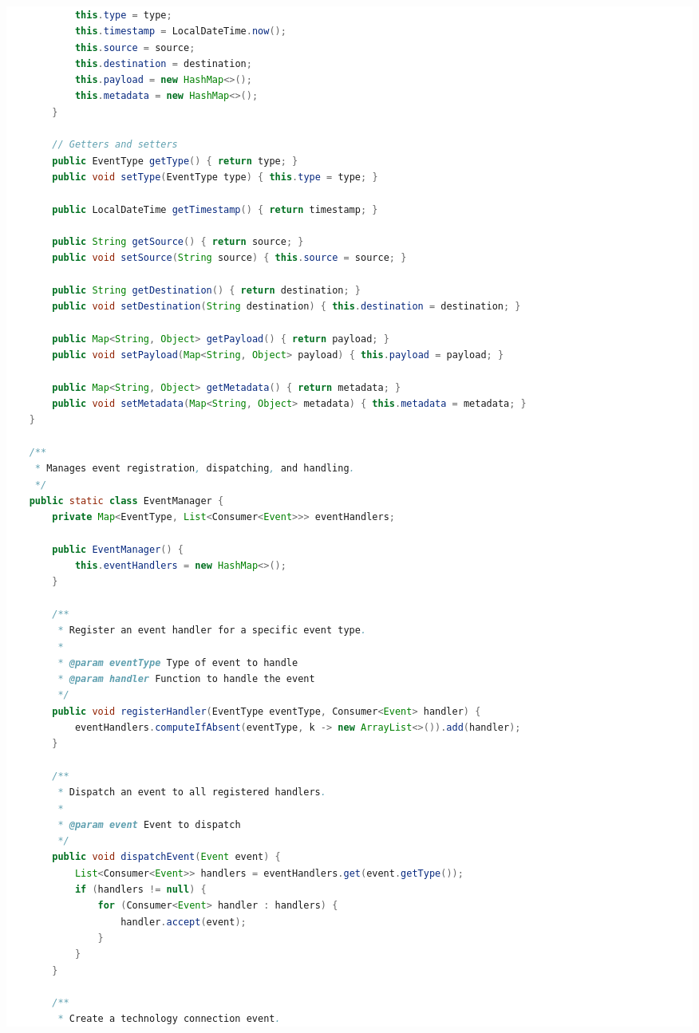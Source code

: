 ```java system-prompt-march2025/gate/Events.java
            this.type = type;
            this.timestamp = LocalDateTime.now();
            this.source = source;
            this.destination = destination;
            this.payload = new HashMap<>();
            this.metadata = new HashMap<>();
        }

        // Getters and setters
        public EventType getType() { return type; }
        public void setType(EventType type) { this.type = type; }

        public LocalDateTime getTimestamp() { return timestamp; }

        public String getSource() { return source; }
        public void setSource(String source) { this.source = source; }

        public String getDestination() { return destination; }
        public void setDestination(String destination) { this.destination = destination; }

        public Map<String, Object> getPayload() { return payload; }
        public void setPayload(Map<String, Object> payload) { this.payload = payload; }

        public Map<String, Object> getMetadata() { return metadata; }
        public void setMetadata(Map<String, Object> metadata) { this.metadata = metadata; }
    }

    /**
     * Manages event registration, dispatching, and handling.
     */
    public static class EventManager {
        private Map<EventType, List<Consumer<Event>>> eventHandlers;

        public EventManager() {
            this.eventHandlers = new HashMap<>();
        }

        /**
         * Register an event handler for a specific event type.
         *
         * @param eventType Type of event to handle
         * @param handler Function to handle the event
         */
        public void registerHandler(EventType eventType, Consumer<Event> handler) {
            eventHandlers.computeIfAbsent(eventType, k -> new ArrayList<>()).add(handler);
        }

        /**
         * Dispatch an event to all registered handlers.
         *
         * @param event Event to dispatch
         */
        public void dispatchEvent(Event event) {
            List<Consumer<Event>> handlers = eventHandlers.get(event.getType());
            if (handlers != null) {
                for (Consumer<Event> handler : handlers) {
                    handler.accept(event);
                }
            }
        }

        /**
         * Create a technology connection event.
```